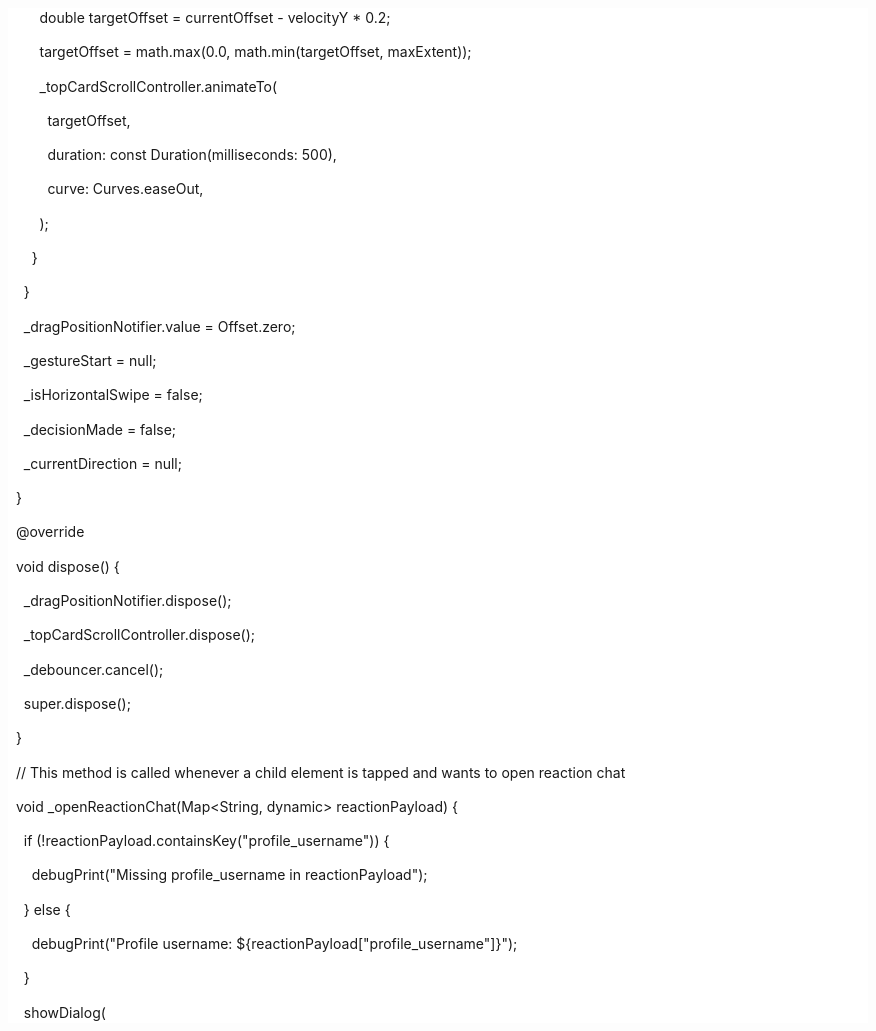   

        double targetOffset = currentOffset - velocityY * 0.2;

        targetOffset = math.max(0.0, math.min(targetOffset, maxExtent));

        _topCardScrollController.animateTo(

          targetOffset,

          duration: const Duration(milliseconds: 500),

          curve: Curves.easeOut,

        );

      }

    }

  

    _dragPositionNotifier.value = Offset.zero;

    _gestureStart = null;

    _isHorizontalSwipe = false;

    _decisionMade = false;

    _currentDirection = null;

  }

  

  @override

  void dispose() {

    _dragPositionNotifier.dispose();

    _topCardScrollController.dispose();

    _debouncer.cancel();

    super.dispose();

  }

  

  // This method is called whenever a child element is tapped and wants to open reaction chat

  void _openReactionChat(Map<String, dynamic> reactionPayload) {

    if (!reactionPayload.containsKey("profile_username")) {

      debugPrint("Missing profile_username in reactionPayload");

    } else {

      debugPrint("Profile username: ${reactionPayload["profile_username"]}");

    }

    showDialog(
